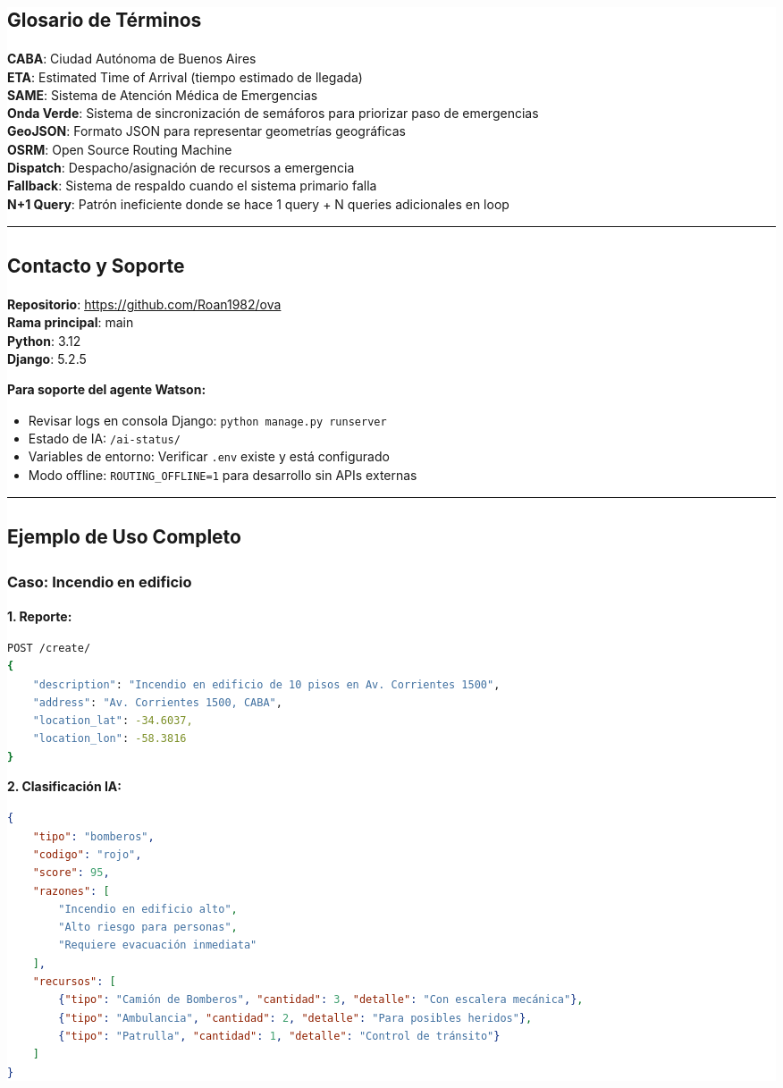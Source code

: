 
## Glosario de Términos

**CABA**: Ciudad Autónoma de Buenos Aires  
**ETA**: Estimated Time of Arrival (tiempo estimado de llegada)  
**SAME**: Sistema de Atención Médica de Emergencias  
**Onda Verde**: Sistema de sincronización de semáforos para priorizar paso de emergencias  
**GeoJSON**: Formato JSON para representar geometrías geográficas  
**OSRM**: Open Source Routing Machine  
**Dispatch**: Despacho/asignación de recursos a emergencia  
**Fallback**: Sistema de respaldo cuando el sistema primario falla  
**N+1 Query**: Patrón ineficiente donde se hace 1 query + N queries adicionales en loop  

---

## Contacto y Soporte

**Repositorio**: https://github.com/Roan1982/ova  
**Rama principal**: main  
**Python**: 3.12  
**Django**: 5.2.5  

**Para soporte del agente Watson:**
- Revisar logs en consola Django: `python manage.py runserver`
- Estado de IA: `/ai-status/`
- Variables de entorno: Verificar `.env` existe y está configurado
- Modo offline: `ROUTING_OFFLINE=1` para desarrollo sin APIs externas

---

## Ejemplo de Uso Completo

### Caso: Incendio en edificio

**1. Reporte:**
```bash
POST /create/
{
    "description": "Incendio en edificio de 10 pisos en Av. Corrientes 1500",
    "address": "Av. Corrientes 1500, CABA",
    "location_lat": -34.6037,
    "location_lon": -58.3816
}
```

**2. Clasificación IA:**
```json
{
    "tipo": "bomberos",
    "codigo": "rojo",
    "score": 95,
    "razones": [
        "Incendio en edificio alto",
        "Alto riesgo para personas",
        "Requiere evacuación inmediata"
    ],
    "recursos": [
        {"tipo": "Camión de Bomberos", "cantidad": 3, "detalle": "Con escalera mecánica"},
        {"tipo": "Ambulancia", "cantidad": 2, "detalle": "Para posibles heridos"},
        {"tipo": "Patrulla", "cantidad": 1, "detalle": "Control de tránsito"}
    ]
}
```
